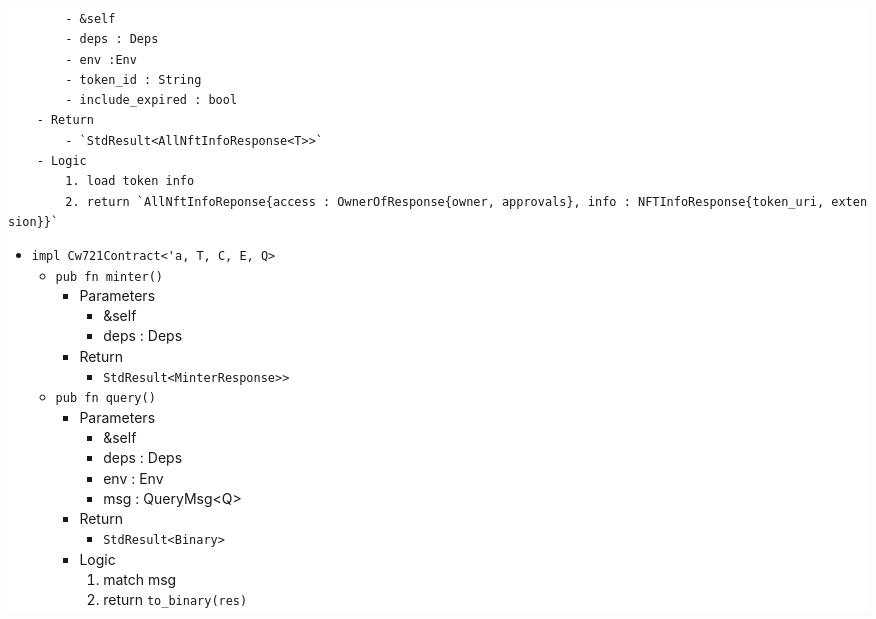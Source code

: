             - &self
            - deps : Deps
            - env :Env
            - token_id : String
            - include_expired : bool
        - Return
            - `StdResult<AllNftInfoResponse<T>>`
        - Logic
            1. load token info
            2. return `AllNftInfoReponse{access : OwnerOfResponse{owner, approvals}, info : NFTInfoResponse{token_uri, extension}}`
- `impl Cw721Contract<'a, T, C, E, Q>`
    - `pub fn minter()`
        - Parameters
            - &self
            - deps : Deps
        - Return
            - `StdResult<MinterResponse>>`
    - `pub fn query()`
        - Parameters
            - &self
            - deps : Deps
            - env : Env
            - msg : QueryMsg\<Q>
        - Return
            - `StdResult<Binary>`
        - Logic
            1. match msg
            2. return `to_binary(res)`
            
